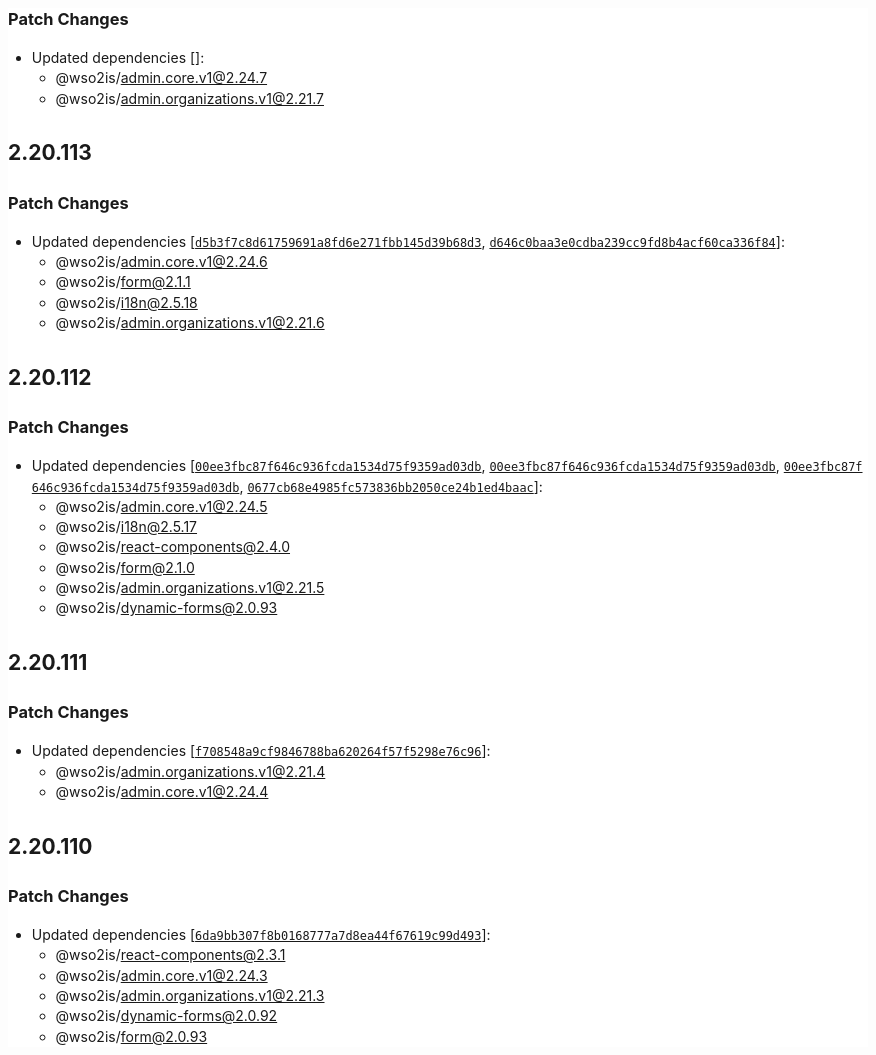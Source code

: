 ### Patch Changes

- Updated dependencies []:
  - @wso2is/admin.core.v1@2.24.7
  - @wso2is/admin.organizations.v1@2.21.7

## 2.20.113

### Patch Changes

- Updated dependencies [[`d5b3f7c8d61759691a8fd6e271fbb145d39b68d3`](https://github.com/wso2/identity-apps/commit/d5b3f7c8d61759691a8fd6e271fbb145d39b68d3), [`d646c0baa3e0cdba239cc9fd8b4acf60ca336f84`](https://github.com/wso2/identity-apps/commit/d646c0baa3e0cdba239cc9fd8b4acf60ca336f84)]:
  - @wso2is/admin.core.v1@2.24.6
  - @wso2is/form@2.1.1
  - @wso2is/i18n@2.5.18
  - @wso2is/admin.organizations.v1@2.21.6

## 2.20.112

### Patch Changes

- Updated dependencies [[`00ee3fbc87f646c936fcda1534d75f9359ad03db`](https://github.com/wso2/identity-apps/commit/00ee3fbc87f646c936fcda1534d75f9359ad03db), [`00ee3fbc87f646c936fcda1534d75f9359ad03db`](https://github.com/wso2/identity-apps/commit/00ee3fbc87f646c936fcda1534d75f9359ad03db), [`00ee3fbc87f646c936fcda1534d75f9359ad03db`](https://github.com/wso2/identity-apps/commit/00ee3fbc87f646c936fcda1534d75f9359ad03db), [`0677cb68e4985fc573836bb2050ce24b1ed4baac`](https://github.com/wso2/identity-apps/commit/0677cb68e4985fc573836bb2050ce24b1ed4baac)]:
  - @wso2is/admin.core.v1@2.24.5
  - @wso2is/i18n@2.5.17
  - @wso2is/react-components@2.4.0
  - @wso2is/form@2.1.0
  - @wso2is/admin.organizations.v1@2.21.5
  - @wso2is/dynamic-forms@2.0.93

## 2.20.111

### Patch Changes

- Updated dependencies [[`f708548a9cf9846788ba620264f57f5298e76c96`](https://github.com/wso2/identity-apps/commit/f708548a9cf9846788ba620264f57f5298e76c96)]:
  - @wso2is/admin.organizations.v1@2.21.4
  - @wso2is/admin.core.v1@2.24.4

## 2.20.110

### Patch Changes

- Updated dependencies [[`6da9bb307f8b0168777a7d8ea44f67619c99d493`](https://github.com/wso2/identity-apps/commit/6da9bb307f8b0168777a7d8ea44f67619c99d493)]:
  - @wso2is/react-components@2.3.1
  - @wso2is/admin.core.v1@2.24.3
  - @wso2is/admin.organizations.v1@2.21.3
  - @wso2is/dynamic-forms@2.0.92
  - @wso2is/form@2.0.93
